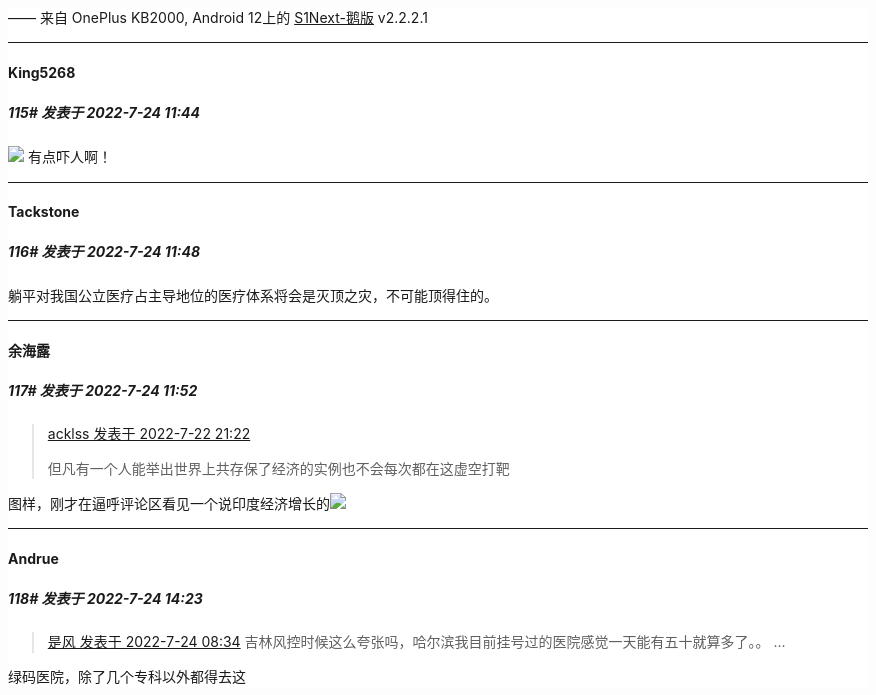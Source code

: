 —— 来自 OnePlus KB2000, Android 12上的 [S1Next-鹅版](https://github.com/ykrank/S1-Next/releases) v2.2.2.1



*****

####  King5268  
##### 115#       发表于 2022-7-24 11:44

<img src="https://static.saraba1st.com/image/smiley/face2017/125.png" referrerpolicy="no-referrer"> 有点吓人啊！

*****

####  Tackstone  
##### 116#       发表于 2022-7-24 11:48

躺平对我国公立医疗占主导地位的医疗体系将会是灭顶之灾，不可能顶得住的。



*****

####  余海露  
##### 117#       发表于 2022-7-24 11:52

<blockquote><a href="httphttps://bbs.saraba1st.com/2b/forum.php?mod=redirect&amp;goto=findpost&amp;pid=56754746&amp;ptid=2082625" target="_blank">acklss 发表于 2022-7-22 21:22</a>

但凡有一个人能举出世界上共存保了经济的实例也不会每次都在这虚空打靶</blockquote>
图样，刚才在逼呼评论区看见一个说印度经济增长的<img src="https://static.saraba1st.com/image/smiley/face2017/053.png" referrerpolicy="no-referrer">



*****

####  Andrue  
##### 118#       发表于 2022-7-24 14:23

<blockquote><a href="httphttps://bbs.saraba1st.com/2b/forum.php?mod=redirect&amp;goto=findpost&amp;pid=56772519&amp;ptid=2082625" target="_blank">是风 发表于 2022-7-24 08:34</a>
吉林风控时候这么夸张吗，哈尔滨我目前挂号过的医院感觉一天能有五十就算多了。。 ...</blockquote>
绿码医院，除了几个专科以外都得去这

